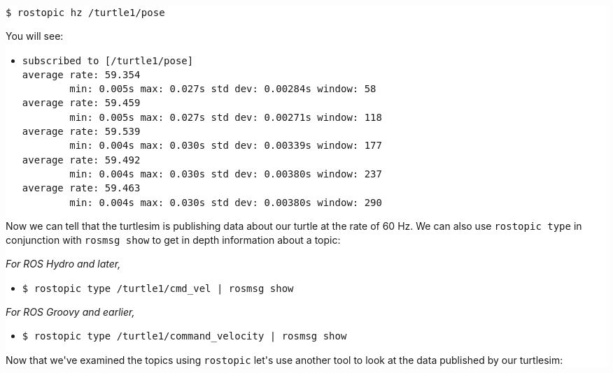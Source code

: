 <pre><span class="anchor" id="line-1-47"></span>$ rostopic hz /turtle1/pose</pre>

<span class="anchor" id="line-350"></span>

You will see:<span class="anchor" id="line-351"></span>

*   <span class="anchor" id="line-352"></span><span class="anchor" id="line-353"></span><span class="anchor" id="line-354"></span><span class="anchor" id="line-355"></span><span class="anchor" id="line-356"></span><span class="anchor" id="line-357"></span><span class="anchor" id="line-358"></span><span class="anchor" id="line-359"></span><span class="anchor" id="line-360"></span><span class="anchor" id="line-361"></span><span class="anchor" id="line-362"></span><span class="anchor" id="line-363"></span>

    <pre><span class="anchor" id="line-1-48"></span>subscribed to [/turtle1/pose]
    <span class="anchor" id="line-2-12"></span>average rate: 59.354
    <span class="anchor" id="line-3-9"></span>        min: 0.005s max: 0.027s std dev: 0.00284s window: 58
    <span class="anchor" id="line-4-9"></span>average rate: 59.459
    <span class="anchor" id="line-5-8"></span>        min: 0.005s max: 0.027s std dev: 0.00271s window: 118
    <span class="anchor" id="line-6-8"></span>average rate: 59.539
    <span class="anchor" id="line-7-7"></span>        min: 0.004s max: 0.030s std dev: 0.00339s window: 177
    <span class="anchor" id="line-8-7"></span>average rate: 59.492
    <span class="anchor" id="line-9-6"></span>        min: 0.004s max: 0.030s std dev: 0.00380s window: 237
    <span class="anchor" id="line-10-5"></span>average rate: 59.463
    <span class="anchor" id="line-11-4"></span>        min: 0.004s max: 0.030s std dev: 0.00380s window: 290</pre>

    <span class="anchor" id="line-364"></span>

Now we can tell that the turtlesim is publishing data about our turtle at the rate of 60 Hz. We can also use <tt class="backtick">rostopic type</tt> in conjunction with <tt class="backtick">rosmsg show</tt> to get in depth information about a topic:<span class="anchor" id="line-365"></span><span class="anchor" id="line-366"></span>

_For ROS Hydro and later,_<span class="anchor" id="line-367"></span>

*   <span class="anchor" id="line-368"></span><span class="anchor" id="line-369"></span>

    <pre><span class="anchor" id="line-1-49"></span>$ rostopic type /turtle1/cmd_vel | rosmsg show</pre>

    <span class="anchor" id="line-370"></span>

_For ROS Groovy and earlier,_<span class="anchor" id="line-371"></span>

*   <span class="anchor" id="line-372"></span><span class="anchor" id="line-373"></span>

    <pre><span class="anchor" id="line-1-50"></span>$ rostopic type /turtle1/command_velocity | rosmsg show</pre>

    <span class="anchor" id="line-374"></span><span class="anchor" id="line-375"></span><span class="anchor" id="line-376"></span>

Now that we've examined the topics using <tt class="backtick">rostopic</tt> let's use another tool to look at the data published by our turtlesim:<span class="anchor" id="line-377"></span><span class="anchor" id="line-378"></span>

